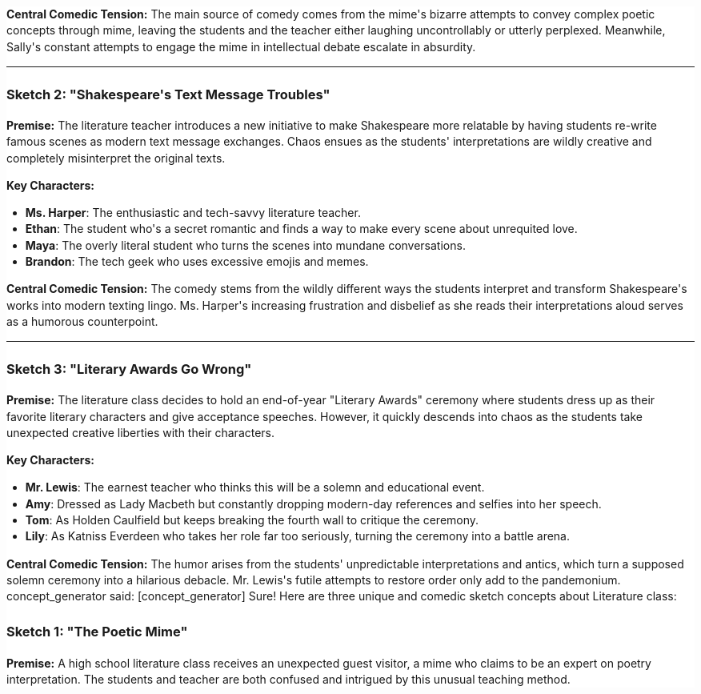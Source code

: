 **Central Comedic Tension:**
The main source of comedy comes from the mime's bizarre attempts to convey complex poetic concepts through mime, leaving the students and the teacher either laughing uncontrollably or utterly perplexed. Meanwhile, Sally's constant attempts to engage the mime in intellectual debate escalate in absurdity.

---

### Sketch 2: "Shakespeare's Text Message Troubles"
**Premise:**
The literature teacher introduces a new initiative to make Shakespeare more relatable by having students re-write famous scenes as modern text message exchanges. Chaos ensues as the students' interpretations are wildly creative and completely misinterpret the original texts.

**Key Characters:**
- **Ms. Harper**: The enthusiastic and tech-savvy literature teacher.
- **Ethan**: The student who's a secret romantic and finds a way to make every scene about unrequited love.
- **Maya**: The overly literal student who turns the scenes into mundane conversations.
- **Brandon**: The tech geek who uses excessive emojis and memes.

**Central Comedic Tension:**
The comedy stems from the wildly different ways the students interpret and transform Shakespeare's works into modern texting lingo. Ms. Harper's increasing frustration and disbelief as she reads their interpretations aloud serves as a humorous counterpoint.

---

### Sketch 3: "Literary Awards Go Wrong"
**Premise:**
The literature class decides to hold an end-of-year "Literary Awards" ceremony where students dress up as their favorite literary characters and give acceptance speeches. However, it quickly descends into chaos as the students take unexpected creative liberties with their characters.

**Key Characters:**
- **Mr. Lewis**: The earnest teacher who thinks this will be a solemn and educational event.
- **Amy**: Dressed as Lady Macbeth but constantly dropping modern-day references and selfies into her speech.
- **Tom**: As Holden Caulfield but keeps breaking the fourth wall to critique the ceremony.
- **Lily**: As Katniss Everdeen who takes her role far too seriously, turning the ceremony into a battle arena.

**Central Comedic Tension:**
The humor arises from the students' unpredictable interpretations and antics, which turn a supposed solemn ceremony into a hilarious debacle. Mr. Lewis's futile attempts to restore order only add to the pandemonium.
concept_generator said: [concept_generator] Sure! Here are three unique and comedic sketch concepts about Literature class:

### Sketch 1: "The Poetic Mime"
**Premise:**
A high school literature class receives an unexpected guest visitor, a mime who claims to be an expert on poetry interpretation. The students and teacher are both confused and intrigued by this unusual teaching method.

